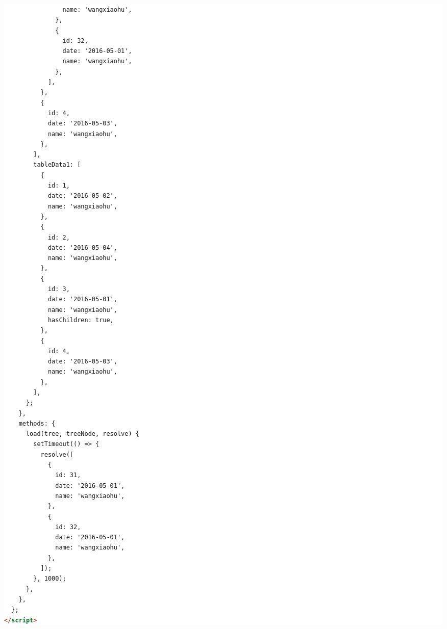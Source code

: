 ```html
                name: 'wangxiaohu',
              },
              {
                id: 32,
                date: '2016-05-01',
                name: 'wangxiaohu',
              },
            ],
          },
          {
            id: 4,
            date: '2016-05-03',
            name: 'wangxiaohu',
          },
        ],
        tableData1: [
          {
            id: 1,
            date: '2016-05-02',
            name: 'wangxiaohu',
          },
          {
            id: 2,
            date: '2016-05-04',
            name: 'wangxiaohu',
          },
          {
            id: 3,
            date: '2016-05-01',
            name: 'wangxiaohu',
            hasChildren: true,
          },
          {
            id: 4,
            date: '2016-05-03',
            name: 'wangxiaohu',
          },
        ],
      };
    },
    methods: {
      load(tree, treeNode, resolve) {
        setTimeout(() => {
          resolve([
            {
              id: 31,
              date: '2016-05-01',
              name: 'wangxiaohu',
            },
            {
              id: 32,
              date: '2016-05-01',
              name: 'wangxiaohu',
            },
          ]);
        }, 1000);
      },
    },
  };
</script>
```
